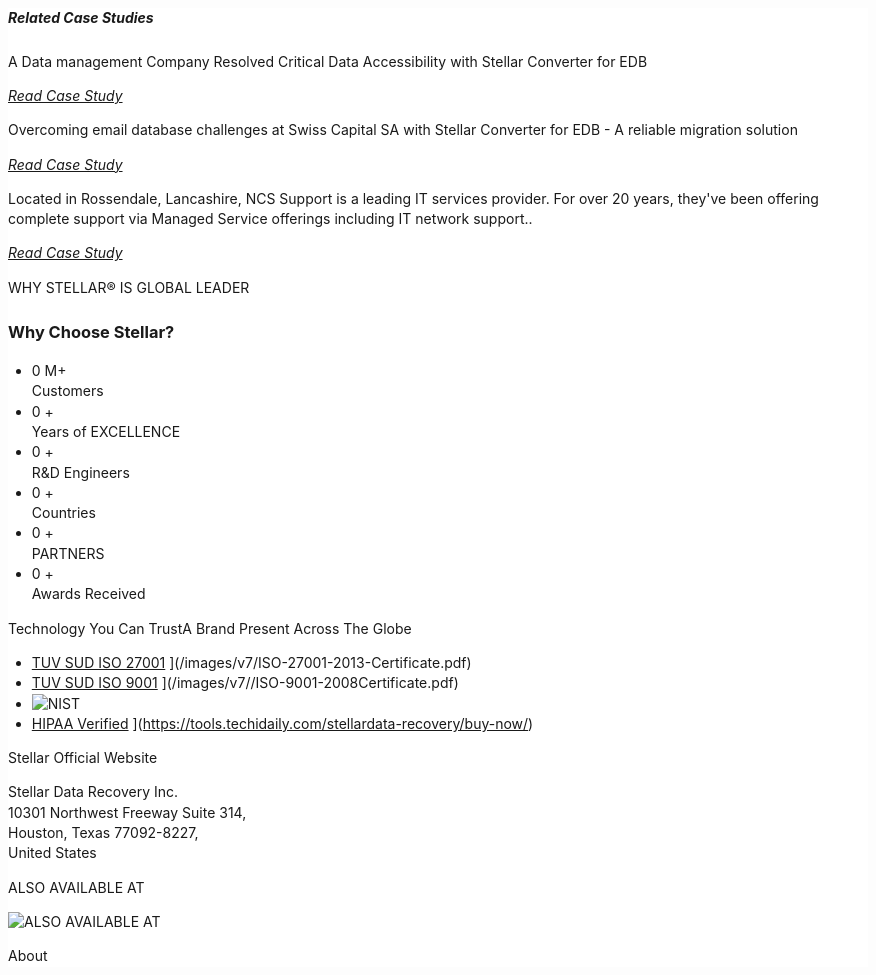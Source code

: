 ##### Related Case Studies

 A Data management Company Resolved Critical Data Accessibility with Stellar Converter for EDB

[_Read Case Study_](https://tools.techidaily.com/stellardata-recovery/buy-now/)

 Overcoming email database challenges at Swiss Capital SA with Stellar Converter for EDB - A reliable migration solution

[_Read Case Study_](https://tools.techidaily.com/stellardata-recovery/buy-now/)

 Located in Rossendale, Lancashire, NCS Support is a leading IT services provider. For over 20 years, they've been offering complete support via Managed Service offerings including IT network support..

[_Read Case Study_](https://tools.techidaily.com/stellardata-recovery/buy-now/)

 WHY STELLAR® IS GLOBAL LEADER

### Why Choose Stellar?

* 0  M+  
Customers
* 0 +  
Years of EXCELLENCE
* 0 +  
R&D Engineers
* 0 +  
Countries
* 0 +  
PARTNERS
* 0 +  
Awards Received

 Technology You Can TrustA Brand Present Across The Globe

* [TUV SUD ISO 27001](https://www.stellarinfo.com/images/v7/tuv1.png) ](/images/v7/ISO-27001-2013-Certificate.pdf)
* [TUV SUD ISO 9001](https://www.stellarinfo.com/images/v7/tuv2.png) ](/images/v7//ISO-9001-2008Certificate.pdf)
* ![NIST](https://www.stellarinfo.com/images/v7/nist.png)
* [HIPAA Verified](https://www.stellarinfo.com/images/v7/hipa.png) ](https://tools.techidaily.com/stellardata-recovery/buy-now/)

 Stellar Official Website

 Stellar Data Recovery Inc.  
 10301 Northwest Freeway Suite 314,  
 Houston, Texas 77092-8227,  
 United States

 ALSO AVAILABLE AT

![ALSO AVAILABLE AT](https://www.stellarinfo.com/images/v7/Partners_logo_new.png)

 About
